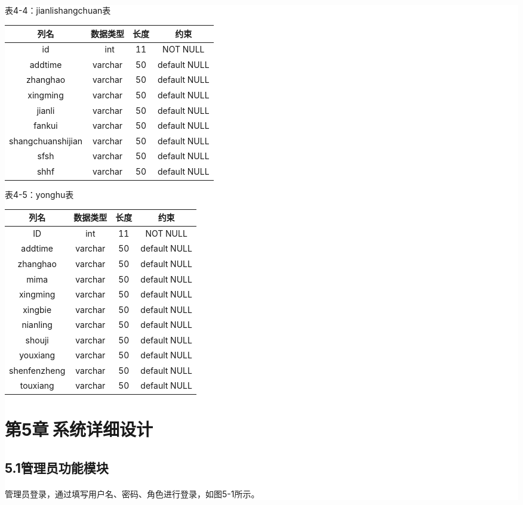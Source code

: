 表4-4：jianlishangchuan表

|列名|数据类型|长度|约束|
| :-: | :-: | :-: | :-: |
|id|` `int|11|NOT NULL|
|addtime|varchar|50|default NULL|
|zhanghao|varchar|50|default NULL|
|xingming|varchar|50|default NULL|
|jianli|varchar|50|default NULL|
|fankui|varchar|50|default NULL|
|shangchuanshijian|varchar|50|default NULL|
|sfsh|varchar|50|default NULL|
|shhf|varchar|50|default NULL|

表4-5：yonghu表

|列名|数据类型|长度|约束|
| :-: | :-: | :-: | :-: |
|ID|int|11|NOT NULL|
|addtime|varchar|50|default NULL|
|zhanghao|varchar|50|default NULL|
|mima|varchar|50|default NULL|
|xingming|varchar|50|default NULL|
|xingbie|varchar|50|default NULL|
|nianling|varchar|50|default NULL|
|shouji|varchar|50|default NULL|
|youxiang|varchar|50|default NULL|
|shenfenzheng|varchar|50|default NULL|
|touxiang|varchar|50|default NULL|
#



# 第5章 系统详细设计

## 5.1管理员功能模块
管理员登录，通过填写用户名、密码、角色进行登录，如图5-1所示。
